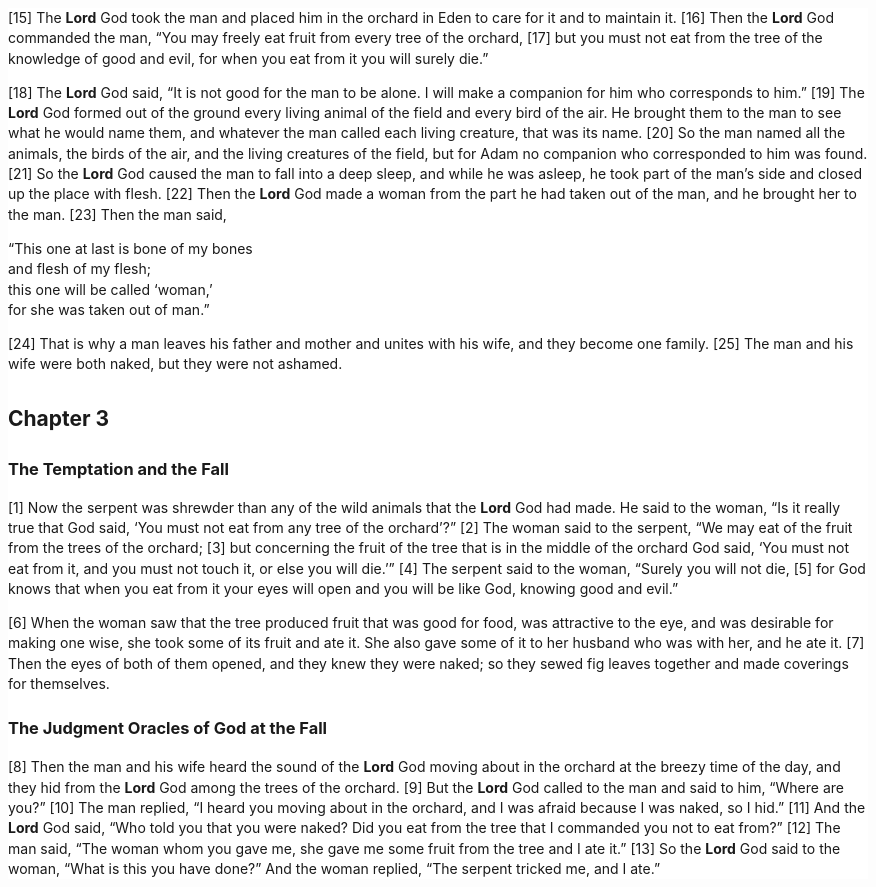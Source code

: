 [15] The **Lord** God took the man and placed him in the orchard in Eden to care for it and to maintain it.
[16] Then the **Lord** God commanded the man, “You may freely eat fruit from every tree of the orchard,
[17] but you must not eat from the tree of the knowledge of good and evil, for when you eat from it you will surely die.”

[18] The **Lord** God said, “It is not good for the man to be alone. I will make a companion for him who corresponds to him.”
[19] The **Lord** God formed out of the ground every living animal of the field and every bird of the air. He brought them to the man to see what he would name them, and whatever the man called each living creature, that was its name.
[20] So the man named all the animals, the birds of the air, and the living creatures of the field, but for Adam no companion who corresponded to him was found.
[21] So the **Lord** God caused the man to fall into a deep sleep, and while he was asleep, he took part of the man’s side and closed up the place with flesh.
[22] Then the **Lord** God made a woman from the part he had taken out of the man, and he brought her to the man.
[23] Then the man said,

“This one at last is bone of my bones<br>
and flesh of my flesh;<br>
this one will be called ‘woman,’<br>
for she was taken out of man.”<br>

[24] That is why a man leaves his father and mother and unites with his wife, and they become one family.
[25] The man and his wife were both naked, but they were not ashamed.

## Chapter 3

### The Temptation and the Fall

[1] Now the serpent was shrewder than any of the wild animals that the **Lord** God had made. He said to the woman, “Is it really true that God said, ‘You must not eat from any tree of the orchard’?”
[2] The woman said to the serpent, “We may eat of the fruit from the trees of the orchard;
[3] but concerning the fruit of the tree that is in the middle of the orchard God said, ‘You must not eat from it, and you must not touch it, or else you will die.’”
[4] The serpent said to the woman, “Surely you will not die,
[5] for God knows that when you eat from it your eyes will open and you will be like God, knowing good and evil.”

[6] When the woman saw that the tree produced fruit that was good for food, was attractive to the eye, and was desirable for making one wise, she took some of its fruit and ate it. She also gave some of it to her husband who was with her, and he ate it.
[7] Then the eyes of both of them opened, and they knew they were naked; so they sewed fig leaves together and made coverings for themselves.

### The Judgment Oracles of God at the Fall

[8] Then the man and his wife heard the sound of the **Lord** God moving about in the orchard at the breezy time of the day, and they hid from the **Lord** God among the trees of the orchard.
[9] But the **Lord** God called to the man and said to him, “Where are you?”
[10] The man replied, “I heard you moving about in the orchard, and I was afraid because I was naked, so I hid.”
[11] And the **Lord** God said, “Who told you that you were naked? Did you eat from the tree that I commanded you not to eat from?”
[12] The man said, “The woman whom you gave me, she gave me some fruit from the tree and I ate it.”
[13] So the **Lord** God said to the woman, “What is this you have done?” And the woman replied, “The serpent tricked me, and I ate.”

